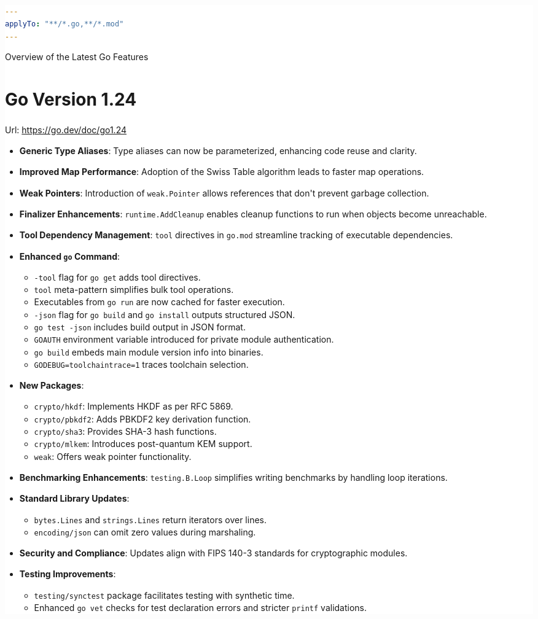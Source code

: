 ```yaml
---
applyTo: "**/*.go,**/*.mod"
---
```


Overview of the Latest Go Features

# Go Version 1.24

Url: https://go.dev/doc/go1.24

- **Generic Type Aliases**: Type aliases can now be parameterized, enhancing code reuse and clarity.

- **Improved Map Performance**: Adoption of the Swiss Table algorithm leads to faster map operations.

- **Weak Pointers**: Introduction of `weak.Pointer` allows references that don't prevent garbage collection.

- **Finalizer Enhancements**: `runtime.AddCleanup` enables cleanup functions to run when objects become unreachable.

- **Tool Dependency Management**: `tool` directives in `go.mod` streamline tracking of executable dependencies.

- **Enhanced `go` Command**:
  - `-tool` flag for `go get` adds tool directives.
  - `tool` meta-pattern simplifies bulk tool operations.
  - Executables from `go run` are now cached for faster execution.
  - `-json` flag for `go build` and `go install` outputs structured JSON.
  - `go test -json` includes build output in JSON format.
  - `GOAUTH` environment variable introduced for private module authentication.
  - `go build` embeds main module version info into binaries.
  - `GODEBUG=toolchaintrace=1` traces toolchain selection.

- **New Packages**:
  - `crypto/hkdf`: Implements HKDF as per RFC 5869.
  - `crypto/pbkdf2`: Adds PBKDF2 key derivation function.
  - `crypto/sha3`: Provides SHA-3 hash functions.
  - `crypto/mlkem`: Introduces post-quantum KEM support.
  - `weak`: Offers weak pointer functionality.

- **Benchmarking Enhancements**: `testing.B.Loop` simplifies writing benchmarks by handling loop iterations.

- **Standard Library Updates**:
  - `bytes.Lines` and `strings.Lines` return iterators over lines.
  - `encoding/json` can omit zero values during marshaling.

- **Security and Compliance**: Updates align with FIPS 140-3 standards for cryptographic modules.

- **Testing Improvements**:
  - `testing/synctest` package facilitates testing with synthetic time.
  - Enhanced `go vet` checks for test declaration errors and stricter `printf` validations.
